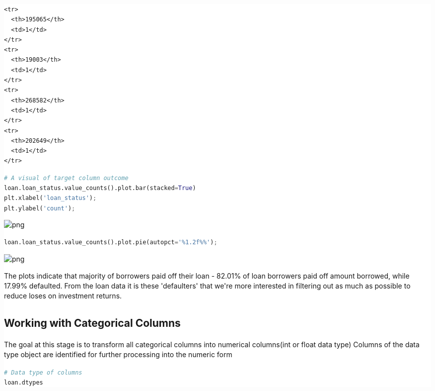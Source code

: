     <tr>
      <th>195065</th>
      <td>1</td>
    </tr>
    <tr>
      <th>19003</th>
      <td>1</td>
    </tr>
    <tr>
      <th>268582</th>
      <td>1</td>
    </tr>
    <tr>
      <th>202649</th>
      <td>1</td>
    </tr>
  </tbody>
</table>
</div>




```python
# A visual of target column outcome
loan.loan_status.value_counts().plot.bar(stacked=True)
plt.xlabel('loan_status');
plt.ylabel('count');
```


![png](/images/loan/output_65_0.png)



```python
loan.loan_status.value_counts().plot.pie(autopct='%1.2f%%');
```


![png](/images/loan/output_66_0.png)


The plots indicate that majority of borrowers paid off their loan - 82.01% of loan borrowers paid off amount borrowed, while 17.99%  defaulted. From the loan data it is these 'defaulters' that we're more interested in filtering out as much as possible to reduce loses on investment returns.

## Working with Categorical Columns
The goal at this stage is to transform all categorical columns into numerical columns(int or float data type)
Columns of the data type object are identified for further processing into the numeric form


```python
# Data type of columns
loan.dtypes
```

